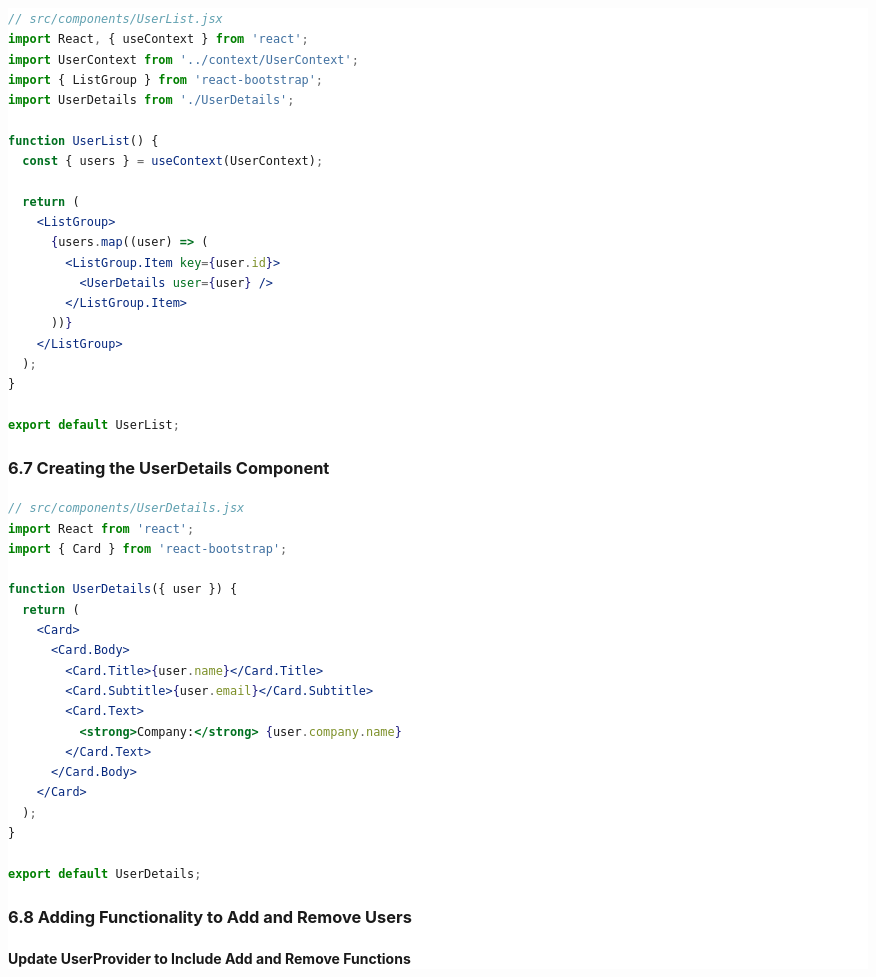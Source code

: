 ```jsx
// src/components/UserList.jsx
import React, { useContext } from 'react';
import UserContext from '../context/UserContext';
import { ListGroup } from 'react-bootstrap';
import UserDetails from './UserDetails';

function UserList() {
  const { users } = useContext(UserContext);

  return (
    <ListGroup>
      {users.map((user) => (
        <ListGroup.Item key={user.id}>
          <UserDetails user={user} />
        </ListGroup.Item>
      ))}
    </ListGroup>
  );
}

export default UserList;
```

### 6.7 Creating the UserDetails Component

```jsx
// src/components/UserDetails.jsx
import React from 'react';
import { Card } from 'react-bootstrap';

function UserDetails({ user }) {
  return (
    <Card>
      <Card.Body>
        <Card.Title>{user.name}</Card.Title>
        <Card.Subtitle>{user.email}</Card.Subtitle>
        <Card.Text>
          <strong>Company:</strong> {user.company.name}
        </Card.Text>
      </Card.Body>
    </Card>
  );
}

export default UserDetails;
```

### 6.8 Adding Functionality to Add and Remove Users

#### Update UserProvider to Include Add and Remove Functions
